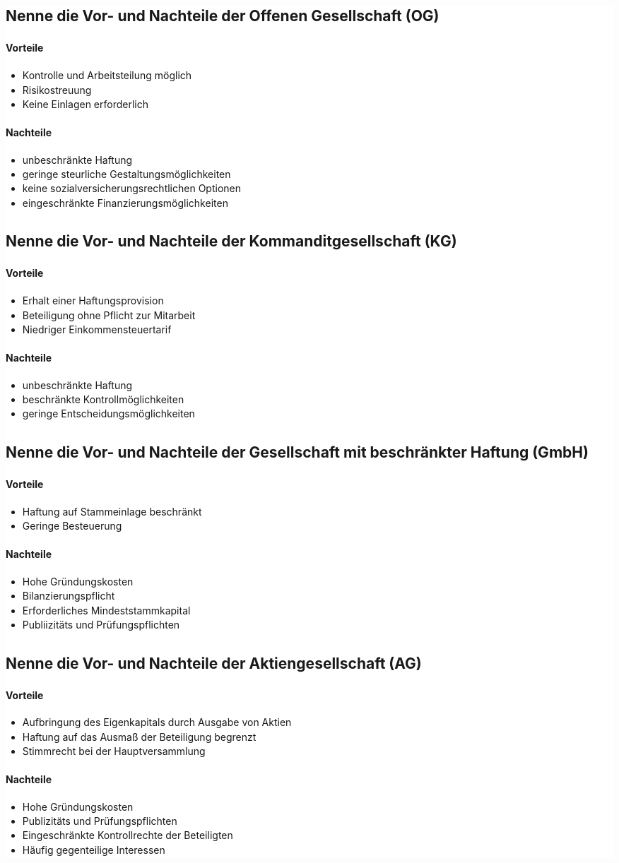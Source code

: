 ## Nenne die Vor- und Nachteile der Offenen Gesellschaft (OG) 
#### Vorteile
- Kontrolle und Arbeitsteilung möglich
- Risikostreuung
- Keine Einlagen erforderlich

#### Nachteile
- unbeschränkte Haftung
- geringe steurliche Gestaltungsmöglichkeiten
- keine sozialversicherungsrechtlichen Optionen
- eingeschränkte Finanzierungsmöglichkeiten

## Nenne die Vor- und Nachteile der Kommanditgesellschaft (KG) 
#### Vorteile
- Erhalt einer Haftungsprovision
- Beteiligung ohne Pflicht zur Mitarbeit
- Niedriger Einkommensteuertarif

#### Nachteile
- unbeschränkte Haftung
- beschränkte Kontrollmöglichkeiten
- geringe Entscheidungsmöglichkeiten

## Nenne die Vor- und Nachteile der Gesellschaft mit beschränkter Haftung (GmbH)
#### Vorteile
- Haftung auf Stammeinlage beschränkt
- Geringe Besteuerung

#### Nachteile
- Hohe Gründungskosten
- Bilanzierungspflicht
- Erforderliches Mindeststammkapital
- Publiizitäts und Prüfungspflichten

## Nenne die Vor- und Nachteile der Aktiengesellschaft (AG) 
#### Vorteile
- Aufbringung des Eigenkapitals durch Ausgabe von Aktien
- Haftung auf das Ausmaß der Beteiligung begrenzt
- Stimmrecht bei der Hauptversammlung

#### Nachteile
- Hohe Gründungskosten
- Publizitäts und Prüfungspflichten
- Eingeschränkte Kontrollrechte der Beteiligten
- Häufig gegenteilige Interessen
